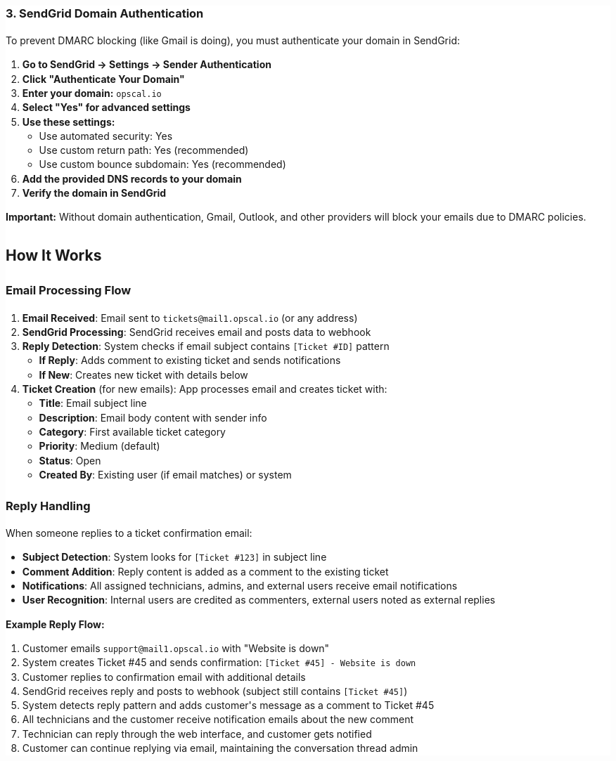 ### 3. SendGrid Domain Authentication

To prevent DMARC blocking (like Gmail is doing), you must authenticate your domain in SendGrid:

1. **Go to SendGrid → Settings → Sender Authentication**
2. **Click "Authenticate Your Domain"**
3. **Enter your domain:** `opscal.io`
4. **Select "Yes" for advanced settings**
5. **Use these settings:**
   - Use automated security: Yes
   - Use custom return path: Yes (recommended)
   - Use custom bounce subdomain: Yes (recommended)
6. **Add the provided DNS records to your domain**
7. **Verify the domain in SendGrid**

**Important:** Without domain authentication, Gmail, Outlook, and other providers will block your emails due to DMARC policies.

## How It Works

### Email Processing Flow

1. **Email Received**: Email sent to `tickets@mail1.opscal.io` (or any address)
2. **SendGrid Processing**: SendGrid receives email and posts data to webhook
3. **Reply Detection**: System checks if email subject contains `[Ticket #ID]` pattern
   - **If Reply**: Adds comment to existing ticket and sends notifications
   - **If New**: Creates new ticket with details below
4. **Ticket Creation** (for new emails): App processes email and creates ticket with:
   - **Title**: Email subject line
   - **Description**: Email body content with sender info
   - **Category**: First available ticket category
   - **Priority**: Medium (default)
   - **Status**: Open
   - **Created By**: Existing user (if email matches) or system

### Reply Handling

When someone replies to a ticket confirmation email:
- **Subject Detection**: System looks for `[Ticket #123]` in subject line
- **Comment Addition**: Reply content is added as a comment to the existing ticket  
- **Notifications**: All assigned technicians, admins, and external users receive email notifications
- **User Recognition**: Internal users are credited as commenters, external users noted as external replies

**Example Reply Flow:**
1. Customer emails `support@mail1.opscal.io` with "Website is down"
2. System creates Ticket #45 and sends confirmation: `[Ticket #45] - Website is down`
3. Customer replies to confirmation email with additional details
4. SendGrid receives reply and posts to webhook (subject still contains `[Ticket #45]`)
5. System detects reply pattern and adds customer's message as a comment to Ticket #45
6. All technicians and the customer receive notification emails about the new comment
7. Technician can reply through the web interface, and customer gets notified
8. Customer can continue replying via email, maintaining the conversation thread admin
